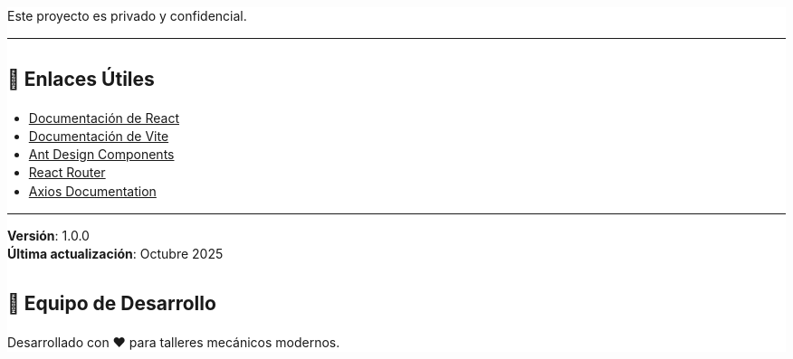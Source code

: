 Este proyecto es privado y confidencial.

---

## 🔗 Enlaces Útiles

- [Documentación de React](https://react.dev/)
- [Documentación de Vite](https://vitejs.dev/)
- [Ant Design Components](https://ant.design/components/overview/)
- [React Router](https://reactrouter.com/)
- [Axios Documentation](https://axios-http.com/)

---

**Versión**: 1.0.0  
**Última actualización**: Octubre 2025  

## 👥 Equipo de Desarrollo

Desarrollado con ❤️ para talleres mecánicos modernos.
